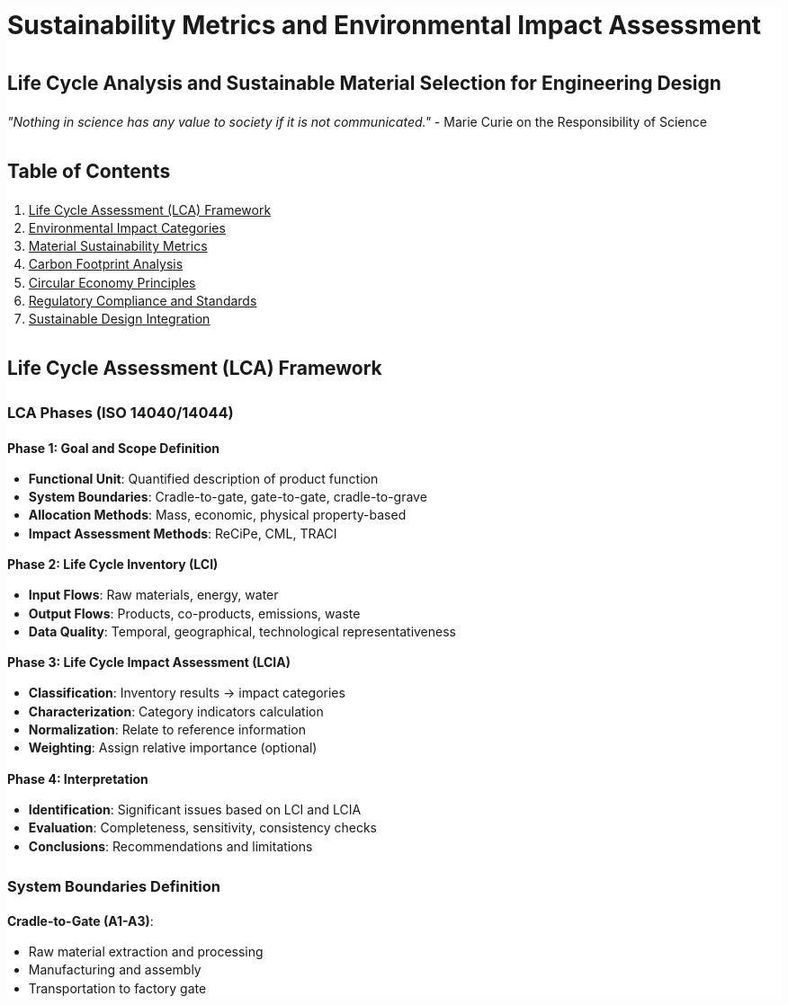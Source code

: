 # Sustainability Metrics and Environmental Impact Assessment
## Life Cycle Analysis and Sustainable Material Selection for Engineering Design

*"Nothing in science has any value to society if it is not communicated."* - Marie Curie on the Responsibility of Science

## Table of Contents
1. [Life Cycle Assessment (LCA) Framework](#life-cycle-assessment-lca-framework)
2. [Environmental Impact Categories](#environmental-impact-categories)
3. [Material Sustainability Metrics](#material-sustainability-metrics)
4. [Carbon Footprint Analysis](#carbon-footprint-analysis)
5. [Circular Economy Principles](#circular-economy-principles)
6. [Regulatory Compliance and Standards](#regulatory-compliance-and-standards)
7. [Sustainable Design Integration](#sustainable-design-integration)

## Life Cycle Assessment (LCA) Framework

### LCA Phases (ISO 14040/14044)

**Phase 1: Goal and Scope Definition**
- **Functional Unit**: Quantified description of product function
- **System Boundaries**: Cradle-to-gate, gate-to-gate, cradle-to-grave
- **Allocation Methods**: Mass, economic, physical property-based
- **Impact Assessment Methods**: ReCiPe, CML, TRACI

**Phase 2: Life Cycle Inventory (LCI)**
- **Input Flows**: Raw materials, energy, water
- **Output Flows**: Products, co-products, emissions, waste
- **Data Quality**: Temporal, geographical, technological representativeness

**Phase 3: Life Cycle Impact Assessment (LCIA)**
- **Classification**: Inventory results → impact categories
- **Characterization**: Category indicators calculation
- **Normalization**: Relate to reference information
- **Weighting**: Assign relative importance (optional)

**Phase 4: Interpretation**
- **Identification**: Significant issues based on LCI and LCIA
- **Evaluation**: Completeness, sensitivity, consistency checks
- **Conclusions**: Recommendations and limitations

### System Boundaries Definition

**Cradle-to-Gate (A1-A3)**:
- Raw material extraction and processing
- Manufacturing and assembly
- Transportation to factory gate
